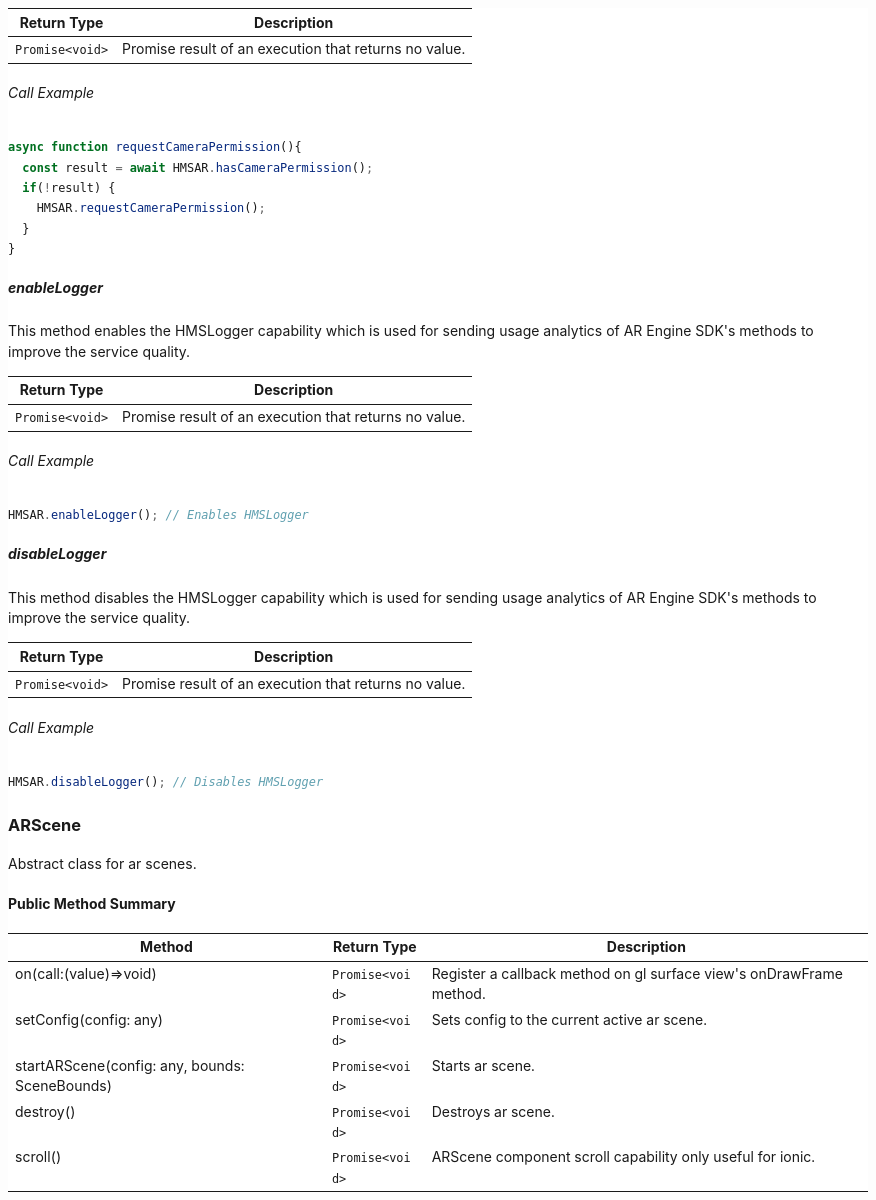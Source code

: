 |Return Type|Description|
|---|---|
|`Promise<void>`|Promise result of an execution that returns no value.|

###### Call Example
```ts
async function requestCameraPermission(){
  const result = await HMSAR.hasCameraPermission();
  if(!result) {
    HMSAR.requestCameraPermission();
  }
}
```

##### enableLogger
This method enables the HMSLogger capability which is used for sending usage analytics of AR Engine SDK's methods to improve the service quality.

|Return Type|Description|
|---|---|
|`Promise<void>`|Promise result of an execution that returns no value.|

###### Call Example
```ts
HMSAR.enableLogger(); // Enables HMSLogger
```

##### disableLogger
This method disables the HMSLogger capability which is used for sending usage analytics of AR Engine SDK's methods to improve the service quality.

|Return Type|Description|
|---|---|
|`Promise<void>`|Promise result of an execution that returns no value.|

###### Call Example
```ts
HMSAR.disableLogger(); // Disables HMSLogger
```

### ARScene
Abstract class for ar scenes.
#### Public Method Summary
|Method|Return Type|Description|
|---|---|---|
|on(call:(value)=>void)  |`Promise<void>`|Register a callback method on gl surface view's onDrawFrame method. |
|setConfig(config:  any)|`Promise<void>`| Sets config to the current active ar scene.|
|startARScene(config: any, bounds: SceneBounds)|`Promise<void>` | Starts ar scene.|
|destroy()| `Promise<void>`| Destroys ar scene.|
|scroll()|`Promise<void>`|ARScene component scroll capability only useful for ionic.|
